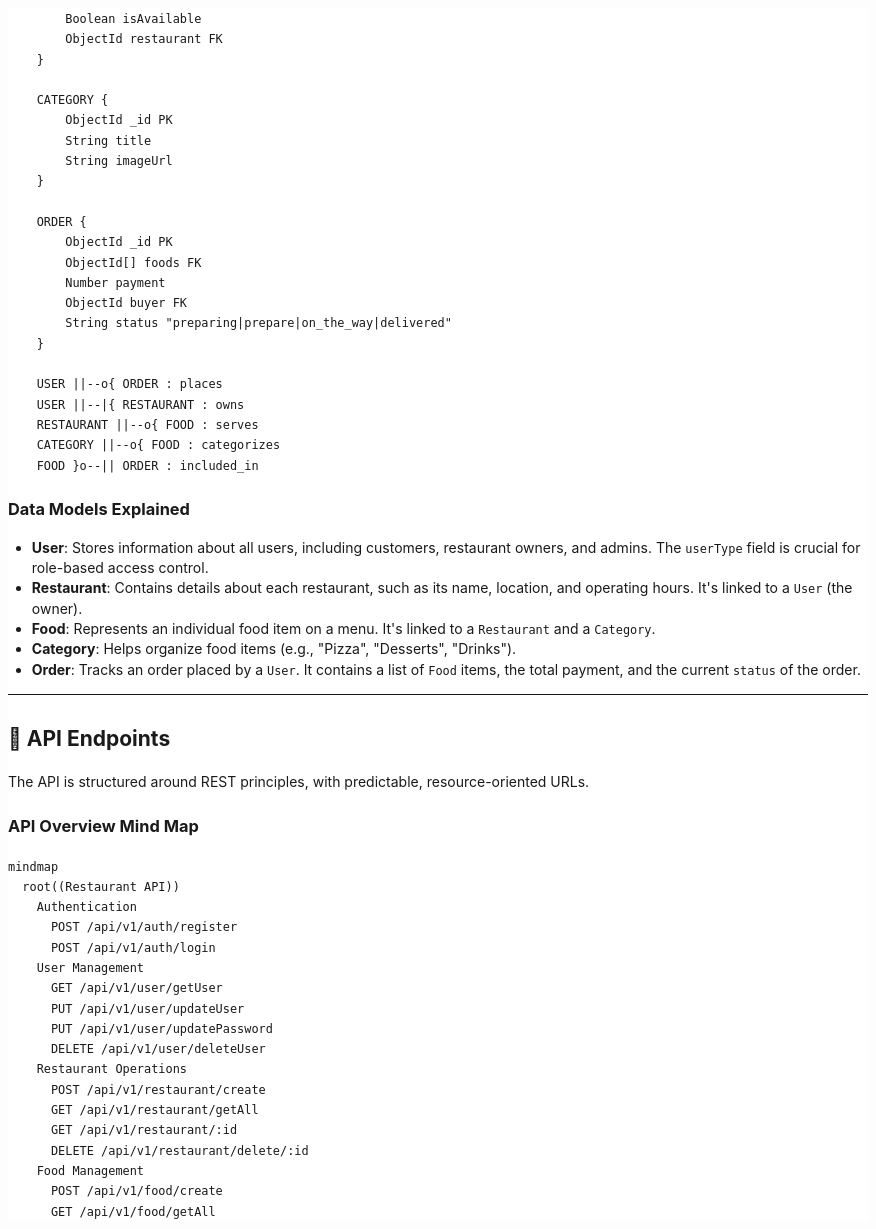 ```mermaid
        Boolean isAvailable
        ObjectId restaurant FK
    }
    
    CATEGORY {
        ObjectId _id PK
        String title
        String imageUrl
    }
    
    ORDER {
        ObjectId _id PK
        ObjectId[] foods FK
        Number payment
        ObjectId buyer FK
        String status "preparing|prepare|on_the_way|delivered"
    }
    
    USER ||--o{ ORDER : places
    USER ||--|{ RESTAURANT : owns
    RESTAURANT ||--o{ FOOD : serves
    CATEGORY ||--o{ FOOD : categorizes
    FOOD }o--|| ORDER : included_in
```

### Data Models Explained

-   **User**: Stores information about all users, including customers, restaurant owners, and admins. The `userType` field is crucial for role-based access control.
-   **Restaurant**: Contains details about each restaurant, such as its name, location, and operating hours. It's linked to a `User` (the owner).
-   **Food**: Represents an individual food item on a menu. It's linked to a `Restaurant` and a `Category`.
-   **Category**: Helps organize food items (e.g., "Pizza", "Desserts", "Drinks").
-   **Order**: Tracks an order placed by a `User`. It contains a list of `Food` items, the total payment, and the current `status` of the order.

---

## 🔌 API Endpoints

The API is structured around REST principles, with predictable, resource-oriented URLs.

### API Overview Mind Map

```mermaid
mindmap
  root((Restaurant API))
    Authentication
      POST /api/v1/auth/register
      POST /api/v1/auth/login
    User Management
      GET /api/v1/user/getUser
      PUT /api/v1/user/updateUser
      PUT /api/v1/user/updatePassword
      DELETE /api/v1/user/deleteUser
    Restaurant Operations
      POST /api/v1/restaurant/create
      GET /api/v1/restaurant/getAll
      GET /api/v1/restaurant/:id
      DELETE /api/v1/restaurant/delete/:id
    Food Management
      POST /api/v1/food/create
      GET /api/v1/food/getAll
```